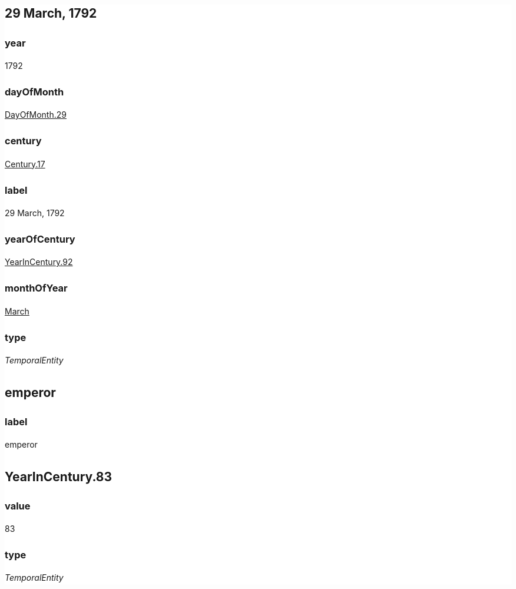 ## 29 March, 1792

### year


1792

### dayOfMonth


[DayOfMonth.29](#DayOfMonth.29)

### century


[Century.17](#Century.17)

### label


29 March, 1792

### yearOfCentury


[YearInCentury.92](#YearInCentury.92)

### monthOfYear


[March](#March)

### type


*TemporalEntity*

## emperor

### label


emperor

## YearInCentury.83

### value


83

### type


*TemporalEntity*
